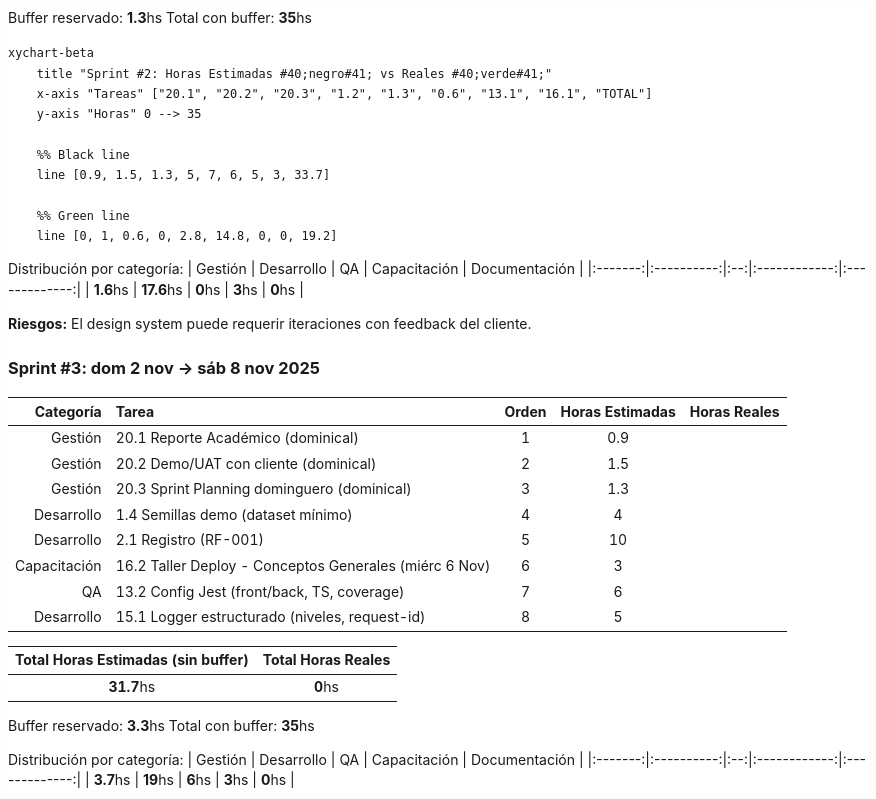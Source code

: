 Buffer reservado: **1.3**hs
Total con buffer: **35**hs

```mermaid
xychart-beta
    title "Sprint #2: Horas Estimadas #40;negro#41; vs Reales #40;verde#41;"
    x-axis "Tareas" ["20.1", "20.2", "20.3", "1.2", "1.3", "0.6", "13.1", "16.1", "TOTAL"]
    y-axis "Horas" 0 --> 35
	
	%% Black line
    line [0.9, 1.5, 1.3, 5, 7, 6, 5, 3, 33.7]

	%% Green line
    line [0, 1, 0.6, 0, 2.8, 14.8, 0, 0, 19.2]
```

Distribución por categoría:
| Gestión | Desarrollo | QA | Capacitación | Documentación |
|:-------:|:----------:|:--:|:------------:|:-------------:|
| **1.6**hs | **17.6**hs | **0**hs | **3**hs | **0**hs |

**Riesgos:** El design system puede requerir iteraciones con feedback del cliente.

### **Sprint #3**: dom 2 nov → sáb 8 nov 2025

| Categoría | Tarea | Orden | Horas Estimadas | Horas Reales |
|-----------:|:-------|:---------------:|:---------------:|:------------:|
| Gestión | 20.1 Reporte Académico (dominical) | 1 | 0.9 | |
| Gestión | 20.2 Demo/UAT con cliente (dominical) | 2 | 1.5 | |
| Gestión | 20.3 Sprint Planning dominguero (dominical) | 3 | 1.3 | |
| Desarrollo | 1.4 Semillas demo (dataset mínimo) | 4 | 4 | |
| Desarrollo | 2.1 Registro (RF-001) | 5 | 10 | |
| Capacitación | 16.2 Taller Deploy - Conceptos Generales (miérc 6 Nov) | 6 | 3 | |
| QA | 13.2 Config Jest (front/back, TS, coverage) | 7 | 6 | |
| Desarrollo | 15.1 Logger estructurado (niveles, request-id) | 8 | 5 | |

| Total Horas Estimadas (sin buffer) | Total Horas Reales |
|:---:|:----------:|
| **31.7**hs | **0**hs |

Buffer reservado: **3.3**hs
Total con buffer: **35**hs

Distribución por categoría:
| Gestión | Desarrollo | QA | Capacitación | Documentación |
|:-------:|:----------:|:--:|:------------:|:-------------:|
| **3.7**hs | **19**hs | **6**hs | **3**hs | **0**hs |
